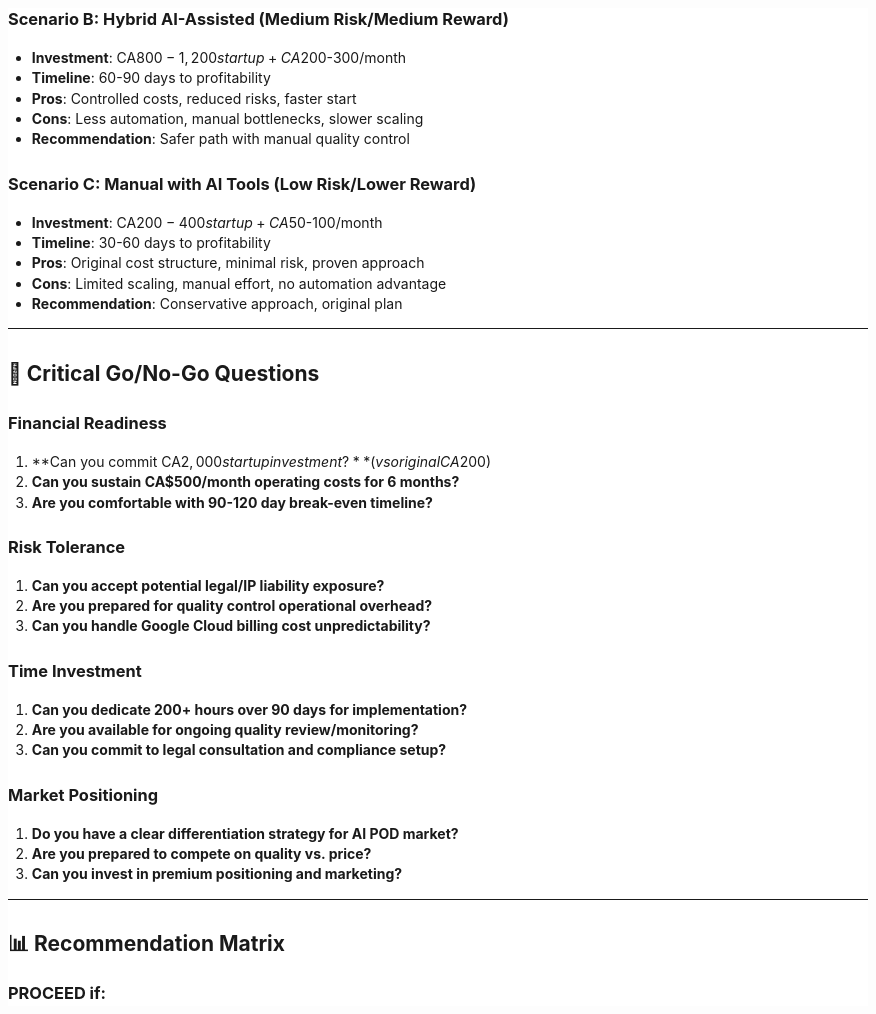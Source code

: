 ### **Scenario B: Hybrid AI-Assisted (Medium Risk/Medium Reward)**

- **Investment**: CA$800-1,200 startup + CA$200-300/month
- **Timeline**: 60-90 days to profitability
- **Pros**: Controlled costs, reduced risks, faster start
- **Cons**: Less automation, manual bottlenecks, slower scaling
- **Recommendation**: Safer path with manual quality control

### **Scenario C: Manual with AI Tools (Low Risk/Lower Reward)**

- **Investment**: CA$200-400 startup + CA$50-100/month
- **Timeline**: 30-60 days to profitability
- **Pros**: Original cost structure, minimal risk, proven approach
- **Cons**: Limited scaling, manual effort, no automation advantage
- **Recommendation**: Conservative approach, original plan

---

## 🚨 **Critical Go/No-Go Questions**

### **Financial Readiness**

1. **Can you commit CA$2,000 startup investment?** (vs original CA$200)
2. **Can you sustain CA$500/month operating costs for 6 months?**
3. **Are you comfortable with 90-120 day break-even timeline?**

### **Risk Tolerance**

1. **Can you accept potential legal/IP liability exposure?**
2. **Are you prepared for quality control operational overhead?**
3. **Can you handle Google Cloud billing cost unpredictability?**

### **Time Investment**

1. **Can you dedicate 200+ hours over 90 days for implementation?**
2. **Are you available for ongoing quality review/monitoring?**
3. **Can you commit to legal consultation and compliance setup?**

### **Market Positioning**

1. **Do you have a clear differentiation strategy for AI POD market?**
2. **Are you prepared to compete on quality vs. price?**
3. **Can you invest in premium positioning and marketing?**

---

## 📊 **Recommendation Matrix**

### **PROCEED if:**
